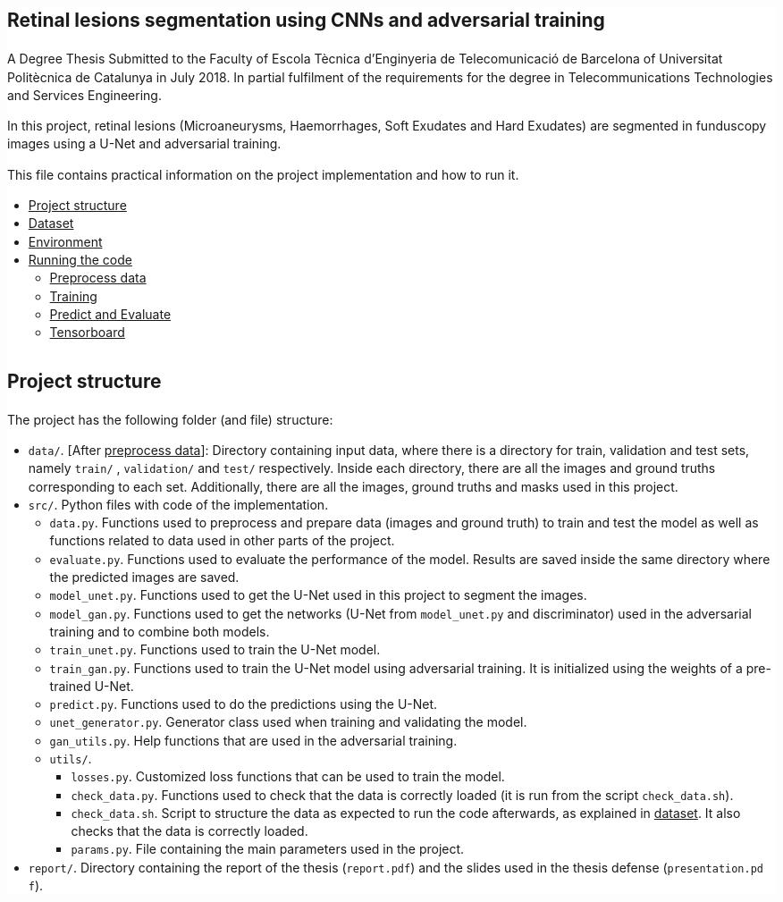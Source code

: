 ## Retinal lesions segmentation using CNNs and adversarial training

A Degree Thesis Submitted to the Faculty of Escola Tècnica d’Enginyeria de Telecomunicació de Barcelona of Universitat Politècnica de Catalunya in July 2018. In partial fulfilment of the requirements for the degree in Telecommunications Technologies and Services Engineering. 

In this project, retinal lesions (Microaneurysms, Haemorrhages, Soft Exudates and Hard Exudates) are segmented in funduscopy images using a U-Net and adversarial training.

This file contains practical information on the project implementation and how to run it.

- [Project structure](#project-structure)
- [Dataset](#dataset)
- [Environment](#environment)
- [Running the code](#running-the-code)
  - [Preprocess data](#preprocess-data)
  - [Training](#training)
  - [Predict and Evaluate](#predict-and-evaluate)
  - [Tensorboard](#tensorboard)

## Project structure

The project has the following folder (and file) structure:

- `data/`. [After [preprocess data](#preprocess-data)]: Directory containing input data, where there is a directory for train, validation and test sets, namely `train/` , `validation/` and `test/` respectively. Inside each directory, there are all the images and ground truths corresponding to each set. Additionally, there are all the images, ground truths and masks used in this project.
- `src/`. Python files with code of the implementation.
  - `data.py`. Functions used to preprocess and prepare data (images and ground truth) to train and test the model as well as functions related to data used in other parts of the project.
  - `evaluate.py`. Functions used to evaluate the performance of the model. Results are saved inside the same directory where the predicted images are saved.
  - `model_unet.py`. Functions used to get the U-Net used in this project to segment the images.
  - `model_gan.py`. Functions used to get the networks (U-Net from `model_unet.py` and discriminator) used in the adversarial training and to combine both models.
  - `train_unet.py`. Functions used to train the U-Net model.
  - `train_gan.py`. Functions used to train the U-Net model using adversarial training. It is initialized using the weights of a pre-trained U-Net.
  - `predict.py`. Functions used to do the predictions using the U-Net.
  - `unet_generator.py`. Generator class used when training and validating the model.
  - `gan_utils.py`. Help functions that are used in the adversarial training.
  - `utils/`.
    - `losses.py`. Customized loss functions that can be used to train the model.
    - `check_data.py`. Functions used to check that the data is correctly loaded (it is run from the script `check_data.sh`).
    - `check_data.sh`. Script to structure the data as expected to run the code afterwards, as explained in [dataset](#dataset). It also checks that the data is correctly loaded.
    - `params.py`. File containing the main parameters used in the project.
- `report/`. Directory containing the report of the thesis (`report.pdf`) and the slides used in the thesis defense (`presentation.pdf`).
